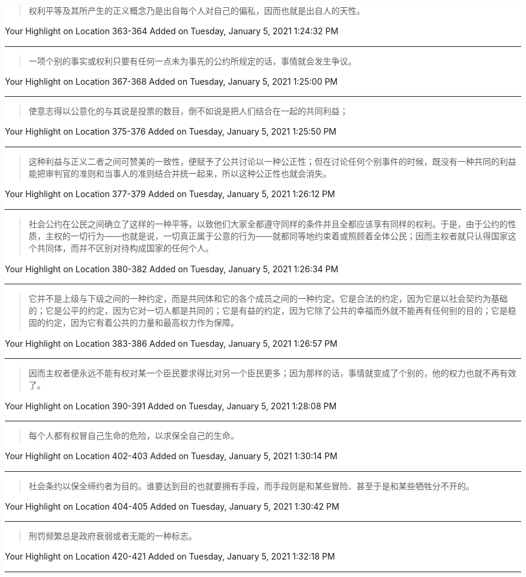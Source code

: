 
> 权利平等及其所产生的正义概念乃是出自每个人对自己的偏私，因而也就是出自人的天性。

Your Highlight on Location 363-364 Added on Tuesday, January 5, 2021 1:24:32 PM

---

> 一项个别的事实或权利只要有任何一点未为事先的公约所规定的话，事情就会发生争议。

Your Highlight on Location 367-368 Added on Tuesday, January 5, 2021 1:25:00 PM

---

> 使意志得以公意化的与其说是投票的数目，倒不如说是把人们结合在一起的共同利益；

Your Highlight on Location 375-376 Added on Tuesday, January 5, 2021 1:25:50 PM

---

> 这种利益与正义二者之间可赞美的一致性，便赋予了公共讨论以一种公正性；但在讨论任何个别事件的时候，既没有一种共同的利益能把审判官的准则和当事人的准则结合并统一起来，所以这种公正性也就会消失。

Your Highlight on Location 377-379 Added on Tuesday, January 5, 2021 1:26:12 PM

---

> 社会公约在公民之间确立了这样的一种平等，以致他们大家全都遵守同样的条件并且全都应该享有同样的权利。于是，由于公约的性质，主权的一切行为——也就是说，一切真正属于公意的行为——就都同等地约束着或照顾着全体公民；因而主权者就只认得国家这个共同体，而并不区别对待构成国家的任何个人。

Your Highlight on Location 380-382 Added on Tuesday, January 5, 2021 1:26:34 PM

---

> 它并不是上级与下级之间的一种约定，而是共同体和它的各个成员之间的一种约定。它是合法的约定，因为它是以社会契约为基础的；它是公平的约定，因为它对一切人都是共同的；它是有益的约定，因为它除了公共的幸福而外就不能再有任何别的目的；它是稳固的约定，因为它有着公共的力量和最高权力作为保障。

Your Highlight on Location 383-386 Added on Tuesday, January 5, 2021 1:26:57 PM

---

> 因而主权者便永远不能有权对某一个臣民要求得比对另一个臣民更多；因为那样的话，事情就变成了个别的，他的权力也就不再有效了。

Your Highlight on Location 390-391 Added on Tuesday, January 5, 2021 1:28:08 PM

---

> 每个人都有权冒自己生命的危险，以求保全自己的生命。

Your Highlight on Location 402-403 Added on Tuesday, January 5, 2021 1:30:14 PM

---

> 社会条约以保全缔约者为目的。谁要达到目的也就要拥有手段，而手段则是和某些冒险、甚至于是和某些牺牲分不开的。

Your Highlight on Location 404-405 Added on Tuesday, January 5, 2021 1:30:42 PM

---

> 刑罚频繁总是政府衰弱或者无能的一种标志。

Your Highlight on Location 420-421 Added on Tuesday, January 5, 2021 1:32:18 PM

---
